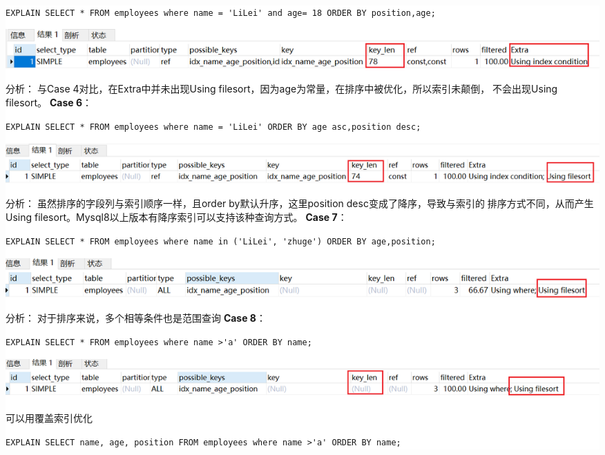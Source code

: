 ```mysql
EXPLAIN SELECT * FROM employees where name = 'LiLei' and age= 18 ORDER BY position,age;
```

![image-20210226150024039](03MySQL索引优化实战一.assets/image-20210226150024039.png)

分析：
与Case 4对比，在Extra中并未出现Using filesort，因为age为常量，在排序中被优化，所以索引未颠倒，
不会出现Using filesort。
**Case 6**：

```mysql
EXPLAIN SELECT * FROM employees where name = 'LiLei' ORDER BY age asc,position desc;
```

![image-20210226150405111](03MySQL索引优化实战一.assets/image-20210226150405111.png)

分析：
虽然排序的字段列与索引顺序一样，且order by默认升序，这里position desc变成了降序，导致与索引的
排序方式不同，从而产生Using filesort。Mysql8以上版本有降序索引可以支持该种查询方式。
**Case 7**：

```mysql
EXPLAIN SELECT * FROM employees where name in ('LiLei', 'zhuge') ORDER BY age,position;
```

![image-20210226150751729](03MySQL索引优化实战一.assets/image-20210226150751729.png)

分析：
对于排序来说，多个相等条件也是范围查询
**Case 8**：

```mysql
EXPLAIN SELECT * FROM employees where name >'a' ORDER BY name;
```

![image-20210226151130621](03MySQL索引优化实战一.assets/image-20210226151130621.png)

可以用覆盖索引优化

```mysql
EXPLAIN SELECT name, age, position FROM employees where name >'a' ORDER BY name;
```
